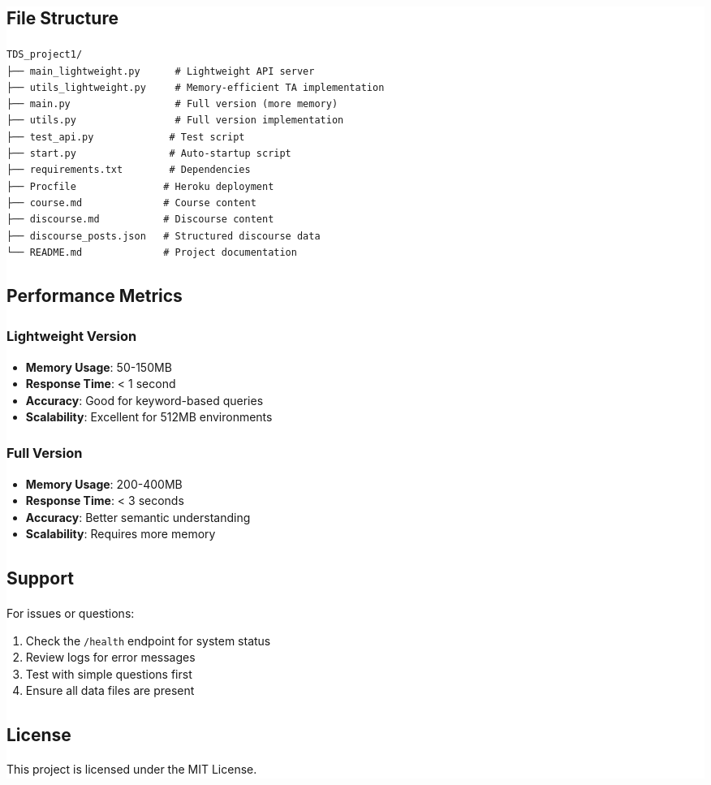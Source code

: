 ## File Structure

```
TDS_project1/
├── main_lightweight.py      # Lightweight API server
├── utils_lightweight.py     # Memory-efficient TA implementation
├── main.py                  # Full version (more memory)
├── utils.py                 # Full version implementation
├── test_api.py             # Test script
├── start.py                # Auto-startup script
├── requirements.txt        # Dependencies
├── Procfile               # Heroku deployment
├── course.md              # Course content
├── discourse.md           # Discourse content
├── discourse_posts.json   # Structured discourse data
└── README.md              # Project documentation
```

## Performance Metrics

### Lightweight Version
- **Memory Usage**: 50-150MB
- **Response Time**: < 1 second
- **Accuracy**: Good for keyword-based queries
- **Scalability**: Excellent for 512MB environments

### Full Version
- **Memory Usage**: 200-400MB
- **Response Time**: < 3 seconds
- **Accuracy**: Better semantic understanding
- **Scalability**: Requires more memory

## Support

For issues or questions:
1. Check the `/health` endpoint for system status
2. Review logs for error messages
3. Test with simple questions first
4. Ensure all data files are present

## License

This project is licensed under the MIT License. 